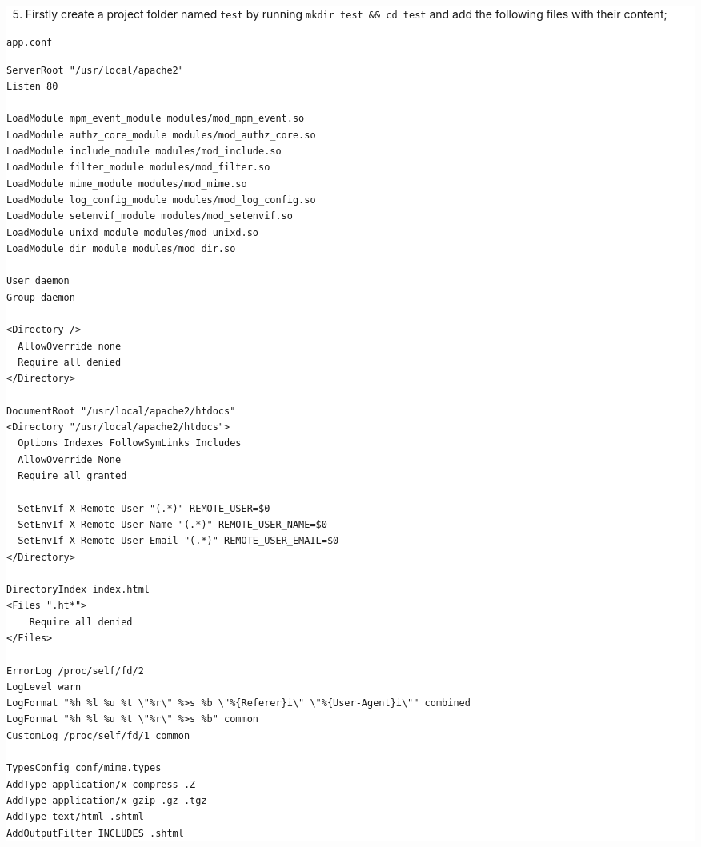 5. Firstly create a project folder named `test` by running `mkdir test && cd test` and add the following files with their content; 

`app.conf `

```
ServerRoot "/usr/local/apache2"
Listen 80

LoadModule mpm_event_module modules/mod_mpm_event.so
LoadModule authz_core_module modules/mod_authz_core.so
LoadModule include_module modules/mod_include.so
LoadModule filter_module modules/mod_filter.so
LoadModule mime_module modules/mod_mime.so
LoadModule log_config_module modules/mod_log_config.so
LoadModule setenvif_module modules/mod_setenvif.so
LoadModule unixd_module modules/mod_unixd.so
LoadModule dir_module modules/mod_dir.so

User daemon
Group daemon

<Directory />
  AllowOverride none
  Require all denied
</Directory>

DocumentRoot "/usr/local/apache2/htdocs"
<Directory "/usr/local/apache2/htdocs">
  Options Indexes FollowSymLinks Includes
  AllowOverride None
  Require all granted

  SetEnvIf X-Remote-User "(.*)" REMOTE_USER=$0
  SetEnvIf X-Remote-User-Name "(.*)" REMOTE_USER_NAME=$0
  SetEnvIf X-Remote-User-Email "(.*)" REMOTE_USER_EMAIL=$0
</Directory>

DirectoryIndex index.html
<Files ".ht*">
    Require all denied
</Files>

ErrorLog /proc/self/fd/2
LogLevel warn
LogFormat "%h %l %u %t \"%r\" %>s %b \"%{Referer}i\" \"%{User-Agent}i\"" combined
LogFormat "%h %l %u %t \"%r\" %>s %b" common
CustomLog /proc/self/fd/1 common

TypesConfig conf/mime.types
AddType application/x-compress .Z
AddType application/x-gzip .gz .tgz
AddType text/html .shtml
AddOutputFilter INCLUDES .shtml
```

